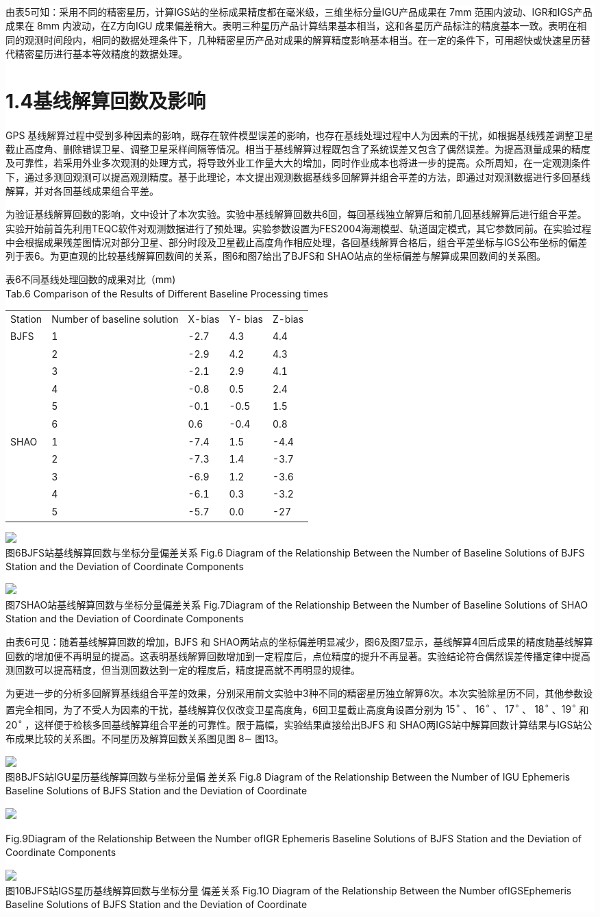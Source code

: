 由表5可知：采用不同的精密星历，计算IGS站的坐标成果精度都在毫米级，三维坐标分量IGU产品成果在 $7 \mathrm { m m }$ 范围内波动、IGR和IGS产品成果在 $8 \mathrm { m m }$ 内波动，在Z方向IGU 成果偏差稍大。表明三种星历产品计算结果基本相当，这和各星历产品标注的精度基本一致。表明在相同的观测时间段内，相同的数据处理条件下，几种精密星历产品对成果的解算精度影响基本相当。在一定的条件下，可用超快或快速星历替代精密星历进行基本等效精度的数据处理。

# 1.4基线解算回数及影响

GPS 基线解算过程中受到多种因素的影响，既存在软件模型误差的影响，也存在基线处理过程中人为因素的干扰，如根据基线残差调整卫星截止高度角、删除错误卫星、调整卫星采样间隔等情况。相当于基线解算过程既包含了系统误差又包含了偶然误差。为提高测量成果的精度及可靠性，若采用外业多次观测的处理方式，将导致外业工作量大大的增加，同时作业成本也将进一步的提高。众所周知，在一定观测条件下，通过多测回观测可以提高观测精度。基于此理论，本文提出观测数据基线多回解算并组合平差的方法，即通过对观测数据进行多回基线解算，并对各回基线成果组合平差。

为验证基线解算回数的影响，文中设计了本次实验。实验中基线解算回数共6回，每回基线独立解算后和前几回基线解算后进行组合平差。实验开始前首先利用TEQC软件对观测数据进行了预处理。实验参数设置为FES2004海潮模型、轨道固定模式，其它参数同前。在实验过程中会根据成果残差图情况对部分卫星、部分时段及卫星截止高度角作相应处理，各回基线解算合格后，组合平差坐标与IGS公布坐标的偏差列于表6。为更直观的比较基线解算回数间的关系，图6和图7给出了BJFS和 SHAO站点的坐标偏差与解算成果回数间的关系图。

表6不同基线处理回数的成果对比（mm)  
Tab.6 Comparison of the Results of Different Baseline Processing times   

<html><body><table><tr><td>Station</td><td>Number of baseline solution</td><td>X-bias</td><td>Y- bias</td><td>Z-bias</td></tr><tr><td rowspan="6">BJFS</td><td>1</td><td>-2.7</td><td>4.3</td><td>4.4</td></tr><tr><td>2</td><td>-2.9</td><td>4.2</td><td>4.3</td></tr><tr><td>3</td><td>-2.1</td><td>2.9</td><td>4.1</td></tr><tr><td>4</td><td>-0.8</td><td>0.5</td><td>2.4</td></tr><tr><td>5</td><td>-0.1</td><td>-0.5</td><td>1.5</td></tr><tr><td>6</td><td>0.6</td><td>-0.4</td><td>0.8</td></tr><tr><td rowspan="5">SHAO</td><td>1</td><td>-7.4</td><td>1.5</td><td>-4.4</td></tr><tr><td>2</td><td>-7.3</td><td>1.4</td><td>-3.7</td></tr><tr><td>3</td><td>-6.9</td><td>1.2</td><td>-3.6</td></tr><tr><td>4</td><td>-6.1</td><td>0.3</td><td>-3.2</td></tr><tr><td>5</td><td>-5.7</td><td>0.0</td><td>-27</td></tr></table></body></html>

![](images/7126309296145c5ac62d4204971045ac134c8a8928be82570ba471625cf2f025.jpg)  
图6BJFS站基线解算回数与坐标分量偏差关系 Fig.6 Diagram of the Relationship Between the Number of Baseline Solutions of BJFS Station and the Deviation of Coordinate Components

![](images/b131c64087d660fe1c3237db2c551a0474a92cb92765dbd0b6138e49070443b8.jpg)  
图7SHAO站基线解算回数与坐标分量偏差关系 Fig.7Diagram of the Relationship Between the Number of Baseline Solutions of SHAO Station and the Deviation of Coordinate Components

由表6可见：随着基线解算回数的增加，BJFS 和 SHAO两站点的坐标偏差明显减少，图6及图7显示，基线解算4回后成果的精度随基线解算回数的增加便不再明显的提高。这表明基线解算回数增加到一定程度后，点位精度的提升不再显著。实验结论符合偶然误差传播定律中提高测回数可以提高精度，但当测回数达到一定的程度后，精度提高就不再明显的规律。

为更进一步的分析多回解算基线组合平差的效果，分别采用前文实验中3种不同的精密星历独立解算6次。本次实验除星历不同，其他参数设置完全相同，为了不受人为因素的干扰，基线解算仅仅改变卫星高度角，6回卫星截止高度角设置分别为 $1 5 ^ { \circ }$ 、 $1 6 ^ { \circ }$ 、 $1 7 ^ { \circ }$ 、 $1 8 ^ { \circ }$ 、$1 9 ^ { \circ }$ 和 $2 0 ^ { \circ }$ ，这样便于检核多回基线解算组合平差的可靠性。限于篇幅，实验结果直接给出BJFS 和 SHAO两IGS站中解算回数计算结果与IGS站公布成果比较的关系图。不同星历及解算回数关系图见图 $8 \sim$ 图13。

![](images/2eecc0926df2d4f3feb3dd76b92e3014d10dce58be41798a3c8decbf33de5fda.jpg)  
图8BJFS站IGU星历基线解算回数与坐标分量偏 差关系 Fig.8 Diagram of the Relationship Between the Number of IGU Ephemeris Baseline Solutions of BJFS Station and the Deviation of Coordinate

![](images/bc05b4dd041a7f99a91a5e3346e03a32cb9c74616d7f8e41b6e6a716c0b78ba7.jpg)

Fig.9Diagram of the Relationship Between the Number ofIGR Ephemeris Baseline Solutions of BJFS Station and the Deviation of Coordinate Components

![](images/e0b21aeb4936971ccccb85808874c64ce1d35e9e18e1e1adba809958f77b9efd.jpg)  
图10BJFS站IGS星历基线解算回数与坐标分量 偏差关系 Fig.1O Diagram of the Relationship Between the Number ofIGSEphemeris Baseline Solutions of BJFS Station and the Deviation of Coordinate
